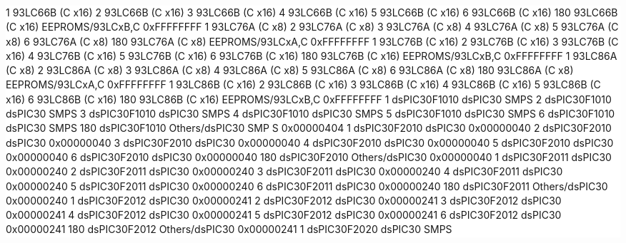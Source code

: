 1	93LC66B	(C	x16)
2	93LC66B	(C	x16)
3	93LC66B	(C	x16)
4	93LC66B	(C	x16)
5	93LC66B	(C	x16)
6	93LC66B	(C	x16)
180	93LC66B (C x16)	EEPROMS/93LCxB,C	0xFFFFFFFF
1	93LC76A	(C	x8)
2	93LC76A	(C	x8)
3	93LC76A	(C	x8)
4	93LC76A	(C	x8)
5	93LC76A	(C	x8)
6	93LC76A	(C	x8)
180	93LC76A (C x8)	EEPROMS/93LCxA,C	0xFFFFFFFF
1	93LC76B	(C	x16)
2	93LC76B	(C	x16)
3	93LC76B	(C	x16)
4	93LC76B	(C	x16)
5	93LC76B	(C	x16)
6	93LC76B	(C	x16)
180	93LC76B (C x16)	EEPROMS/93LCxB,C	0xFFFFFFFF
1	93LC86A	(C	x8)
2	93LC86A	(C	x8)
3	93LC86A	(C	x8)
4	93LC86A	(C	x8)
5	93LC86A	(C	x8)
6	93LC86A	(C	x8)
180	93LC86A (C x8)	EEPROMS/93LCxA,C	0xFFFFFFFF
1	93LC86B	(C	x16)
2	93LC86B	(C	x16)
3	93LC86B	(C	x16)
4	93LC86B	(C	x16)
5	93LC86B	(C	x16)
6	93LC86B	(C	x16)
180	93LC86B (C x16)	EEPROMS/93LCxB,C	0xFFFFFFFF
1	dsPIC30F1010	dsPIC30	SMPS
2	dsPIC30F1010	dsPIC30	SMPS
3	dsPIC30F1010	dsPIC30	SMPS
4	dsPIC30F1010	dsPIC30	SMPS
5	dsPIC30F1010	dsPIC30	SMPS
6	dsPIC30F1010	dsPIC30	SMPS
180	dsPIC30F1010	Others/dsPIC30 SMP	S         0x00000404
1	dsPIC30F2010	dsPIC30	0x00000040
2	dsPIC30F2010	dsPIC30	0x00000040
3	dsPIC30F2010	dsPIC30	0x00000040
4	dsPIC30F2010	dsPIC30	0x00000040
5	dsPIC30F2010	dsPIC30	0x00000040
6	dsPIC30F2010	dsPIC30	0x00000040
180	dsPIC30F2010	Others/dsPIC30	0x00000040
1	dsPIC30F2011	dsPIC30	0x00000240
2	dsPIC30F2011	dsPIC30	0x00000240
3	dsPIC30F2011	dsPIC30	0x00000240
4	dsPIC30F2011	dsPIC30	0x00000240
5	dsPIC30F2011	dsPIC30	0x00000240
6	dsPIC30F2011	dsPIC30	0x00000240
180	dsPIC30F2011	Others/dsPIC30	0x00000240
1	dsPIC30F2012	dsPIC30	0x00000241
2	dsPIC30F2012	dsPIC30	0x00000241
3	dsPIC30F2012	dsPIC30	0x00000241
4	dsPIC30F2012	dsPIC30	0x00000241
5	dsPIC30F2012	dsPIC30	0x00000241
6	dsPIC30F2012	dsPIC30	0x00000241
180	dsPIC30F2012	Others/dsPIC30	0x00000241
1	dsPIC30F2020	dsPIC30	SMPS